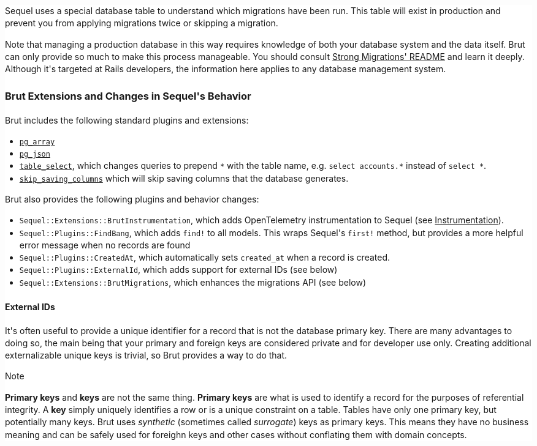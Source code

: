 Sequel uses a special database table to understand which migrations have been run.  This table will exist in
production and prevent you from applying migrations twice or skipping a migration.

Note that managing a production database in this way requires knowledge of both your database system and the data
itself.  Brut can only provide so much to make this process manageable.  You should consult [Strong Migrations'
README](https://github.com/ankane/strong_migrations?tab=readme-ov-file) and learn it deeply. Although it's
targeted at Rails developers, the information here applies to any database management system.

### Brut Extensions and Changes in Sequel's Behavior

Brut includes the following standard plugins and extensions:

* [`pg_array`](https://sequel.jeremyevans.net/rdoc-plugins/files/lib/sequel/extensions/pg_array_rb.html)
* [`pg_json`](https://sequel.jeremyevans.net/rdoc-plugins/files/lib/sequel/extensions/pg_json_rb.html)
* [`table_select`](https://sequel.jeremyevans.net/rdoc-plugins/classes/Sequel/Plugins/TableSelect.html), which
changes queries to prepend `*` with the table name, e.g. `select accounts.*` instead of `select *`.
* [`skip_saving_columns`](https://sequel.jeremyevans.net/rdoc-plugins/classes/Sequel/Plugins/SkipSavingColumns.html) which will skip saving columns that the database generates.

Brut also provides the following plugins and behavior changes:

* `Sequel::Extensions::BrutInstrumentation`, which adds OpenTelemetry instrumentation to Sequel (see [Instrumentation](/instrumentation)).
* `Sequel::Plugins::FindBang`, which adds `find!` to all models. This wraps Sequel's `first!` method, but
provides a more helpful error message when no records are found
* `Sequel::Plugins::CreatedAt`, which automatically sets `created_at` when a record is created.
* `Sequel::Plugins::ExternalId`, which adds support for external IDs (see below)
* `Sequel::Extensions::BrutMigrations`, which enhances the migrations API (see below)

#### External IDs

It's often useful to provide a unique identifier for a record that is not the database primary key.  There are
many advantages to doing so, the main being that your primary and foreign keys are
considered private and for developer use only.  Creating additional externalizable
unique keys is trivial, so Brut provides a way to do that.

> [!NOTE]
> **Primary keys** and **keys** are not the same thing.  **Primary keys** are
> what is used to identify a record for the purposes of referential integrity.
> A **key** simply uniquely identifies a row or is a unique constraint on a table.
> Tables have only one primary key, but potentially many keys. Brut uses
> *synthetic* (sometimes called *surrogate*) keys as primary keys.  This means
> they have no business meaning and can be safely used for foreighn keys
> and other cases without conflating them with domain concepts.
